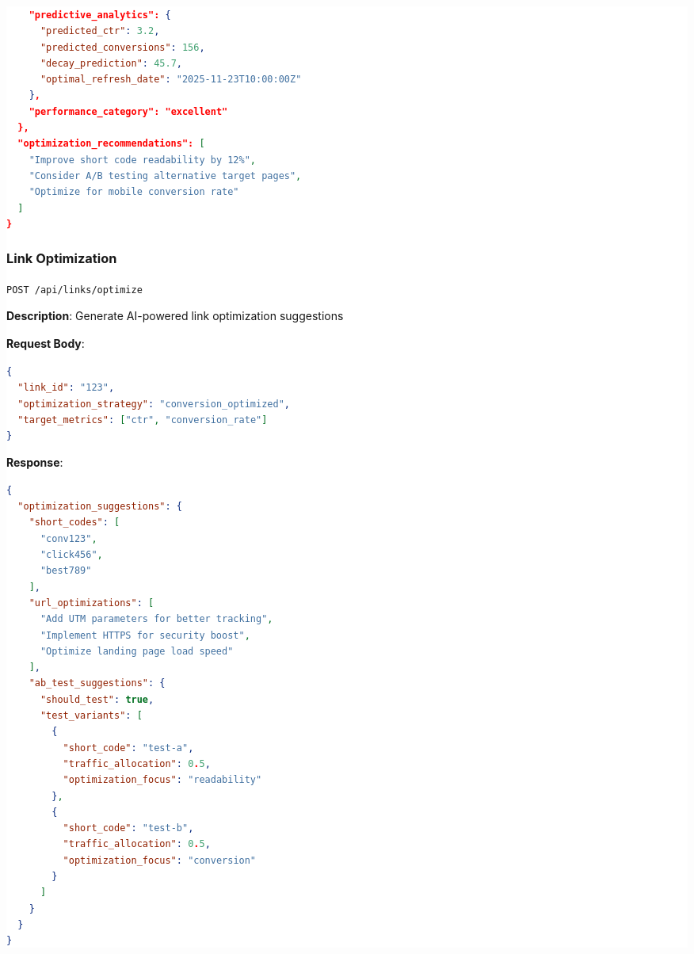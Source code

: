 ```json
    "predictive_analytics": {
      "predicted_ctr": 3.2,
      "predicted_conversions": 156,
      "decay_prediction": 45.7,
      "optimal_refresh_date": "2025-11-23T10:00:00Z"
    },
    "performance_category": "excellent"
  },
  "optimization_recommendations": [
    "Improve short code readability by 12%",
    "Consider A/B testing alternative target pages",
    "Optimize for mobile conversion rate"
  ]
}
```

### Link Optimization
```http
POST /api/links/optimize
```

**Description**: Generate AI-powered link optimization suggestions

**Request Body**:
```json
{
  "link_id": "123",
  "optimization_strategy": "conversion_optimized",
  "target_metrics": ["ctr", "conversion_rate"]
}
```

**Response**:
```json
{
  "optimization_suggestions": {
    "short_codes": [
      "conv123",
      "click456",
      "best789"
    ],
    "url_optimizations": [
      "Add UTM parameters for better tracking",
      "Implement HTTPS for security boost",
      "Optimize landing page load speed"
    ],
    "ab_test_suggestions": {
      "should_test": true,
      "test_variants": [
        {
          "short_code": "test-a",
          "traffic_allocation": 0.5,
          "optimization_focus": "readability"
        },
        {
          "short_code": "test-b",
          "traffic_allocation": 0.5,
          "optimization_focus": "conversion"
        }
      ]
    }
  }
}
```
